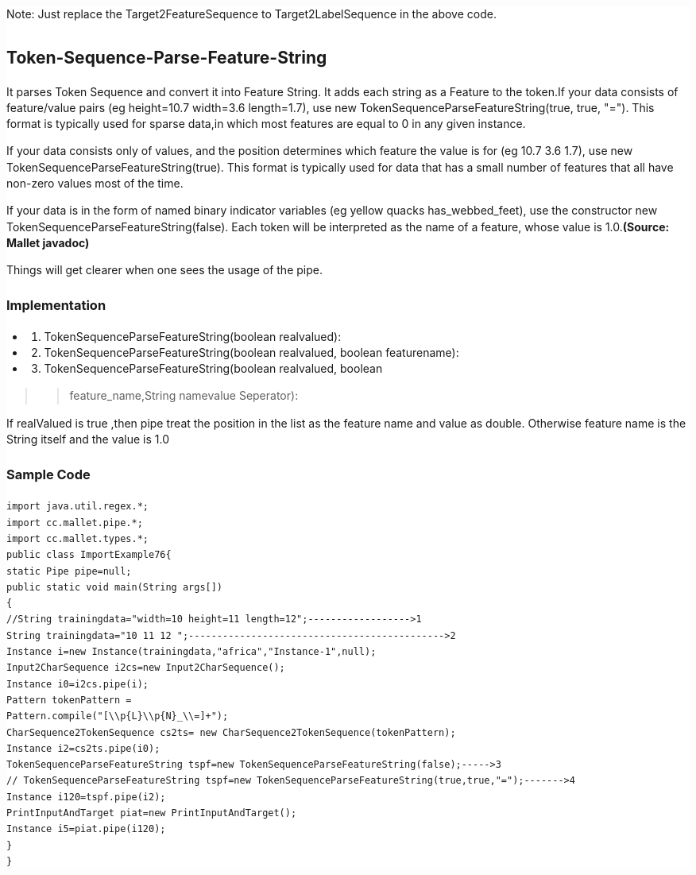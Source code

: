 Note: Just replace the Target2FeatureSequence to Target2LabelSequence in the above code.

## Token-Sequence-Parse-Feature-String ##

It parses Token Sequence and convert it into Feature String. It adds each string as a Feature to the token.If your data consists of feature/value pairs (eg height=10.7 width=3.6 length=1.7), use new TokenSequenceParseFeatureString(true, true, "="). This format is typically used for sparse data,in which most features are equal to 0 in any given instance.

If your data consists only of values, and the position determines which feature the value is for (eg 10.7 3.6 1.7), use new TokenSequenceParseFeatureString(true). This format is typically used for data that has a small number of features that all have non-zero values most of the time.

If your data is in the form of named binary indicator variables (eg yellow quacks has\_webbed\_feet), use the constructor new TokenSequenceParseFeatureString(false). Each token will be interpreted as the name of a feature, whose value is 1.0.**(Source: Mallet javadoc)**

Things will get clearer when one sees the usage of the pipe.

### Implementation ###
  * 1) TokenSequenceParseFeatureString(boolean realvalued):
  * 2) TokenSequenceParseFeatureString(boolean realvalued, boolean featurename):
  * 3) TokenSequenceParseFeatureString(boolean realvalued, boolean
> > feature\_name,String namevalue Seperator):

If realValued is true ,then pipe treat the position in the list as the feature name and
value as double. Otherwise feature name is the String itself and the value is 1.0


### Sample Code ###
```
import java.util.regex.*;
import cc.mallet.pipe.*;
import cc.mallet.types.*;
public class ImportExample76{
static Pipe pipe=null;
public static void main(String args[])
{
//String trainingdata="width=10 height=11 length=12";------------------>1
String trainingdata="10 11 12 ";--------------------------------------------->2
Instance i=new Instance(trainingdata,"africa","Instance-1",null);
Input2CharSequence i2cs=new Input2CharSequence();
Instance i0=i2cs.pipe(i);
Pattern tokenPattern =
Pattern.compile("[\\p{L}\\p{N}_\\=]+");
CharSequence2TokenSequence cs2ts= new CharSequence2TokenSequence(tokenPattern);
Instance i2=cs2ts.pipe(i0);
TokenSequenceParseFeatureString tspf=new TokenSequenceParseFeatureString(false);----->3
// TokenSequenceParseFeatureString tspf=new TokenSequenceParseFeatureString(true,true,"=");------->4
Instance i120=tspf.pipe(i2);
PrintInputAndTarget piat=new PrintInputAndTarget();
Instance i5=piat.pipe(i120);
}
}
```
